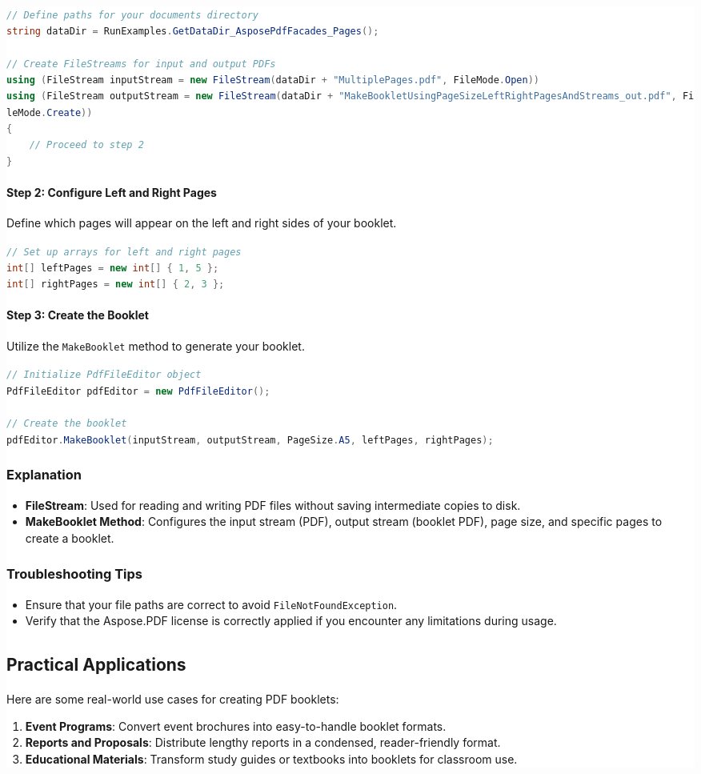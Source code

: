 ```csharp
// Define paths for your documents directory
string dataDir = RunExamples.GetDataDir_AsposePdfFacades_Pages();

// Create FileStreams for input and output PDFs
using (FileStream inputStream = new FileStream(dataDir + "MultiplePages.pdf", FileMode.Open))
using (FileStream outputStream = new FileStream(dataDir + "MakeBookletUsingPageSizeLeftRightPagesAndStreams_out.pdf", FileMode.Create))
{
    // Proceed to step 2
}
```

#### Step 2: Configure Left and Right Pages

Define which pages will appear on the left and right sides of your booklet.

```csharp
// Set up arrays for left and right pages
int[] leftPages = new int[] { 1, 5 };
int[] rightPages = new int[] { 2, 3 };
```

#### Step 3: Create the Booklet

Utilize the `MakeBooklet` method to generate your booklet.

```csharp
// Initialize PdfFileEditor object
PdfFileEditor pdfEditor = new PdfFileEditor();

// Create the booklet
pdfEditor.MakeBooklet(inputStream, outputStream, PageSize.A5, leftPages, rightPages);
```

### Explanation
- **FileStream**: Used for reading and writing PDF files without saving intermediate copies to disk.
- **MakeBooklet Method**: Configures the input stream (PDF), output stream (booklet PDF), page size, and specific pages to create a booklet.

### Troubleshooting Tips

- Ensure that your file paths are correct to avoid `FileNotFoundException`.
- Verify that the Aspose.PDF license is correctly applied if you encounter any limitations during usage.

## Practical Applications

Here are some real-world use cases for creating PDF booklets:
1. **Event Programs**: Convert event brochures into easy-to-handle booklet formats.
2. **Reports and Proposals**: Distribute lengthy reports in a condensed, reader-friendly format.
3. **Educational Materials**: Transform study guides or textbooks into booklets for classroom use.
